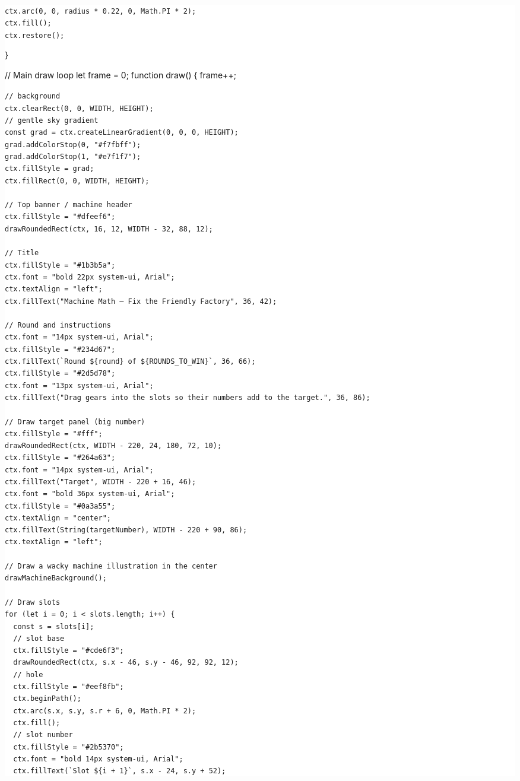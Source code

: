     ctx.arc(0, 0, radius * 0.22, 0, Math.PI * 2);
    ctx.fill();
    ctx.restore();
  }

  // Main draw loop
  let frame = 0;
  function draw() {
    frame++;

    // background
    ctx.clearRect(0, 0, WIDTH, HEIGHT);
    // gentle sky gradient
    const grad = ctx.createLinearGradient(0, 0, 0, HEIGHT);
    grad.addColorStop(0, "#f7fbff");
    grad.addColorStop(1, "#e7f1f7");
    ctx.fillStyle = grad;
    ctx.fillRect(0, 0, WIDTH, HEIGHT);

    // Top banner / machine header
    ctx.fillStyle = "#dfeef6";
    drawRoundedRect(ctx, 16, 12, WIDTH - 32, 88, 12);

    // Title
    ctx.fillStyle = "#1b3b5a";
    ctx.font = "bold 22px system-ui, Arial";
    ctx.textAlign = "left";
    ctx.fillText("Machine Math — Fix the Friendly Factory", 36, 42);

    // Round and instructions
    ctx.font = "14px system-ui, Arial";
    ctx.fillStyle = "#234d67";
    ctx.fillText(`Round ${round} of ${ROUNDS_TO_WIN}`, 36, 66);
    ctx.fillStyle = "#2d5d78";
    ctx.font = "13px system-ui, Arial";
    ctx.fillText("Drag gears into the slots so their numbers add to the target.", 36, 86);

    // Draw target panel (big number)
    ctx.fillStyle = "#fff";
    drawRoundedRect(ctx, WIDTH - 220, 24, 180, 72, 10);
    ctx.fillStyle = "#264a63";
    ctx.font = "14px system-ui, Arial";
    ctx.fillText("Target", WIDTH - 220 + 16, 46);
    ctx.font = "bold 36px system-ui, Arial";
    ctx.fillStyle = "#0a3a55";
    ctx.textAlign = "center";
    ctx.fillText(String(targetNumber), WIDTH - 220 + 90, 86);
    ctx.textAlign = "left";

    // Draw a wacky machine illustration in the center
    drawMachineBackground();

    // Draw slots
    for (let i = 0; i < slots.length; i++) {
      const s = slots[i];
      // slot base
      ctx.fillStyle = "#cde6f3";
      drawRoundedRect(ctx, s.x - 46, s.y - 46, 92, 92, 12);
      // hole
      ctx.fillStyle = "#eef8fb";
      ctx.beginPath();
      ctx.arc(s.x, s.y, s.r + 6, 0, Math.PI * 2);
      ctx.fill();
      // slot number
      ctx.fillStyle = "#2b5370";
      ctx.font = "bold 14px system-ui, Arial";
      ctx.fillText(`Slot ${i + 1}`, s.x - 24, s.y + 52);